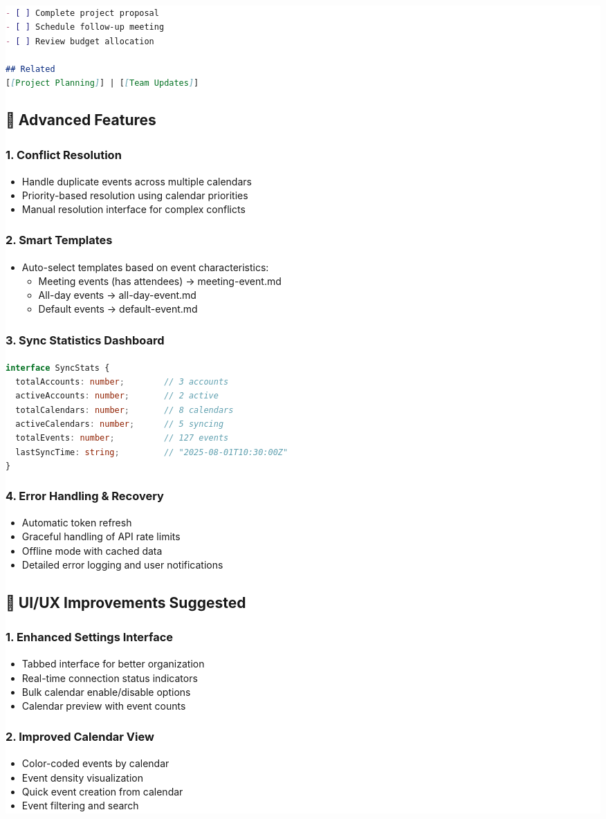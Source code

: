 ```markdown
- [ ] Complete project proposal
- [ ] Schedule follow-up meeting
- [ ] Review budget allocation

## Related
[[Project Planning]] | [[Team Updates]]
```

## 🚀 Advanced Features

### 1. **Conflict Resolution**
- Handle duplicate events across multiple calendars
- Priority-based resolution using calendar priorities
- Manual resolution interface for complex conflicts

### 2. **Smart Templates**
- Auto-select templates based on event characteristics:
  - Meeting events (has attendees) → meeting-event.md
  - All-day events → all-day-event.md
  - Default events → default-event.md

### 3. **Sync Statistics Dashboard**
```typescript
interface SyncStats {
  totalAccounts: number;        // 3 accounts
  activeAccounts: number;       // 2 active
  totalCalendars: number;       // 8 calendars
  activeCalendars: number;      // 5 syncing
  totalEvents: number;          // 127 events
  lastSyncTime: string;         // "2025-08-01T10:30:00Z"
}
```

### 4. **Error Handling & Recovery**
- Automatic token refresh
- Graceful handling of API rate limits
- Offline mode with cached data
- Detailed error logging and user notifications

## 🎨 UI/UX Improvements Suggested

### 1. **Enhanced Settings Interface**
- Tabbed interface for better organization
- Real-time connection status indicators
- Bulk calendar enable/disable options
- Calendar preview with event counts

### 2. **Improved Calendar View**
- Color-coded events by calendar
- Event density visualization
- Quick event creation from calendar
- Event filtering and search
